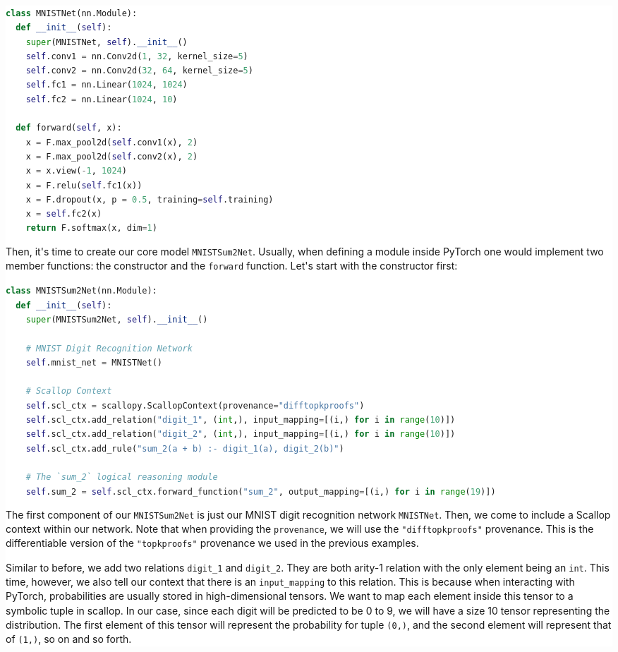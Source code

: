 ``` python
class MNISTNet(nn.Module):
  def __init__(self):
    super(MNISTNet, self).__init__()
    self.conv1 = nn.Conv2d(1, 32, kernel_size=5)
    self.conv2 = nn.Conv2d(32, 64, kernel_size=5)
    self.fc1 = nn.Linear(1024, 1024)
    self.fc2 = nn.Linear(1024, 10)

  def forward(self, x):
    x = F.max_pool2d(self.conv1(x), 2)
    x = F.max_pool2d(self.conv2(x), 2)
    x = x.view(-1, 1024)
    x = F.relu(self.fc1(x))
    x = F.dropout(x, p = 0.5, training=self.training)
    x = self.fc2(x)
    return F.softmax(x, dim=1)
```

Then, it's time to create our core model `MNISTSum2Net`.
Usually, when defining a module inside PyTorch one would implement two
member functions: the constructor and the `forward` function.
Let's start with the constructor first:

``` python
class MNISTSum2Net(nn.Module):
  def __init__(self):
    super(MNISTSum2Net, self).__init__()

    # MNIST Digit Recognition Network
    self.mnist_net = MNISTNet()

    # Scallop Context
    self.scl_ctx = scallopy.ScallopContext(provenance="difftopkproofs")
    self.scl_ctx.add_relation("digit_1", (int,), input_mapping=[(i,) for i in range(10)])
    self.scl_ctx.add_relation("digit_2", (int,), input_mapping=[(i,) for i in range(10)])
    self.scl_ctx.add_rule("sum_2(a + b) :- digit_1(a), digit_2(b)")

    # The `sum_2` logical reasoning module
    self.sum_2 = self.scl_ctx.forward_function("sum_2", output_mapping=[(i,) for i in range(19)])
```

The first component of our `MNISTSum2Net` is just our MNIST digit
recognition network `MNISTNet`.
Then, we come to include a Scallop context within our network.
Note that when providing the `provenance`, we will use the `"difftopkproofs"`
provenance.
This is the differentiable version of the `"topkproofs"` provenance we used
in the previous examples.

Similar to before, we add two relations `digit_1` and `digit_2`.
They are both arity-1 relation with the only element being an `int`.
This time, however, we also tell our context that there is an `input_mapping`
to this relation.
This is because when interacting with PyTorch, probabilities are usually stored
in high-dimensional tensors.
We want to map each element inside this tensor to a symbolic tuple in scallop.
In our case, since each digit will be predicted to be 0 to 9, we will have a
size 10 tensor representing the distribution.
The first element of this tensor will represent the probability for tuple `(0,)`,
and the second element will represent that of `(1,)`,
so on and so forth.
